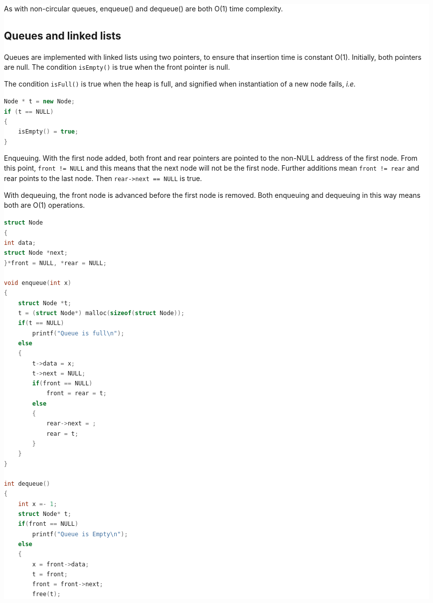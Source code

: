 As with non-circular queues, enqueue() and dequeue() are both O(1) time complexity.

## Queues and linked lists

Queues are implemented with linked lists using two pointers, to ensure that insertion time is constant O(1). Initially, both pointers are null. The condition `isEmpty()` is true when the front pointer is null.

The condition `isFull()` is true when the heap is full, and signified when instantiation of a new node fails, _i.e._

```cpp
Node * t = new Node;
if (t == NULL)
{
    isEmpty() = true;
}
```

Enqueuing. With the first node added, both front and rear pointers are pointed to the non-NULL address of the first node. From this point, `front != NULL` and this means that the next node will not be the first node. Further additions mean `front != rear` and rear points to the last node. Then `rear->next == NULL` is true.

With dequeuing, the front node is advanced before the first node is removed. Both enqueuing and dequeuing in this way means both are O(1) operations.

```cpp
struct Node
{
int data;
struct Node *next;
}*front = NULL, *rear = NULL;

void enqueue(int x)
{
    struct Node *t;
    t = (struct Node*) malloc(sizeof(struct Node));
    if(t == NULL)
        printf("Queue is full\n");
    else
    {
        t->data = x;
        t->next = NULL;
        if(front == NULL)
            front = rear = t;
        else
        {
            rear->next = ;
            rear = t;
        }
    }
}

int dequeue()
{
    int x =- 1;
    struct Node* t;
    if(front == NULL)
        printf("Queue is Empty\n");
    else
    {
        x = front->data;
        t = front;
        front = front->next;
        free(t);
```